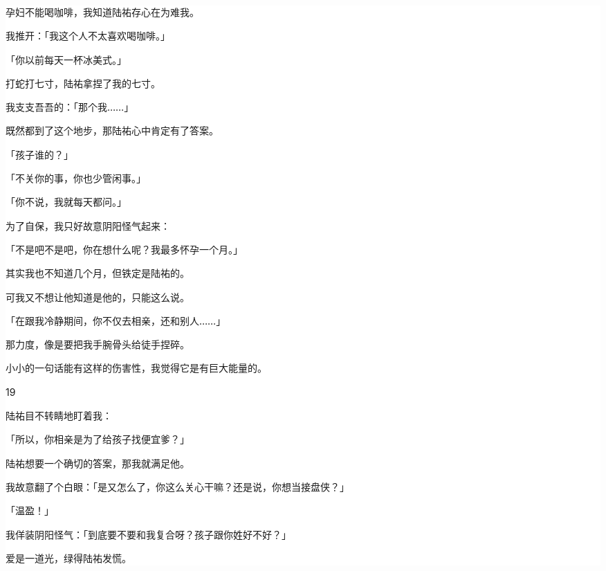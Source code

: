 
孕妇不能喝咖啡，我知道陆祐存心在为难我。


我推开：「我这个人不太喜欢喝咖啡。」


「你以前每天一杯冰美式。」


打蛇打七寸，陆祐拿捏了我的七寸。


我支支吾吾的：「那个我……」


既然都到了这个地步，那陆祐心中肯定有了答案。


「孩子谁的？」


「不关你的事，你也少管闲事。」


「你不说，我就每天都问。」


为了自保，我只好故意阴阳怪气起来：


「不是吧不是吧，你在想什么呢？我最多怀孕一个月。」


其实我也不知道几个月，但铁定是陆祐的。


可我又不想让他知道是他的，只能这么说。


「在跟我冷静期间，你不仅去相亲，还和别人……」


那力度，像是要把我手腕骨头给徒手捏碎。


小小的一句话能有这样的伤害性，我觉得它是有巨大能量的。


19


陆祐目不转睛地盯着我：


「所以，你相亲是为了给孩子找便宜爹？」


陆祐想要一个确切的答案，那我就满足他。


我故意翻了个白眼：「是又怎么了，你这么关心干嘛？还是说，你想当接盘侠？」


「温盈！」


我佯装阴阳怪气：「到底要不要和我复合呀？孩子跟你姓好不好？」


爱是一道光，绿得陆祐发慌。

